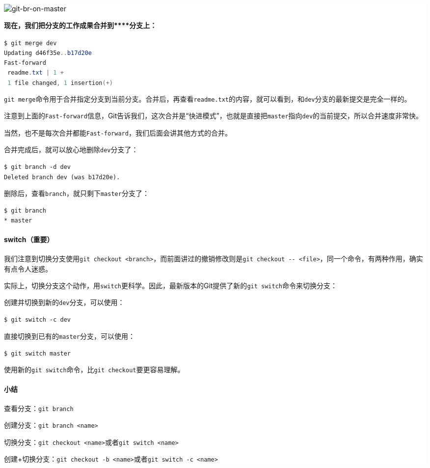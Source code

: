 ![git-br-on-master](https://gitee.com/zzursy/blog-image/raw/master/img/20210707084636.png "git-br-on-master")

**现在，我们把**​**分支的工作成果合并到****分支上：** ​

```powershell
$ git merge dev
Updating d46f35e..b17d20e
Fast-forward
 readme.txt | 1 +
 1 file changed, 1 insertion(+)
```

`git merge`命令用于合并指定分支到当前分支。合并后，再查看`readme.txt`的内容，就可以看到，和`dev`分支的最新提交是完全一样的。

注意到上面的`Fast-forward`信息，Git告诉我们，这次合并是“快进模式”，也就是直接把`master`指向`dev`的当前提交，所以合并速度非常快。

当然，也不是每次合并都能`Fast-forward`，我们后面会讲其他方式的合并。

合并完成后，就可以放心地删除`dev`分支了：

```纯文本
$ git branch -d dev
Deleted branch dev (was b17d20e).
```

删除后，查看`branch`，就只剩下`master`分支了：

```纯文本
$ git branch
* master
```

#### switch（重要）

我们注意到切换分支使用`git checkout <branch>`，而前面讲过的撤销修改则是`git checkout -- <file>`，同一个命令，有两种作用，确实有点令人迷惑。

实际上，切换分支这个动作，用`switch`更科学。因此，最新版本的Git提供了新的`git switch`命令来切换分支：

创建并切换到新的`dev`分支，可以使用：

```纯文本
$ git switch -c dev
```

直接切换到已有的`master`分支，可以使用：

```纯文本
$ git switch master
```

使用新的`git switch`命令，比`git checkout`要更容易理解。

#### 小结

查看分支：`git branch`

创建分支：`git branch <name>`

切换分支：`git checkout <name>`或者`git switch <name>`

创建+切换分支：`git checkout -b <name>`或者`git switch -c <name>`
